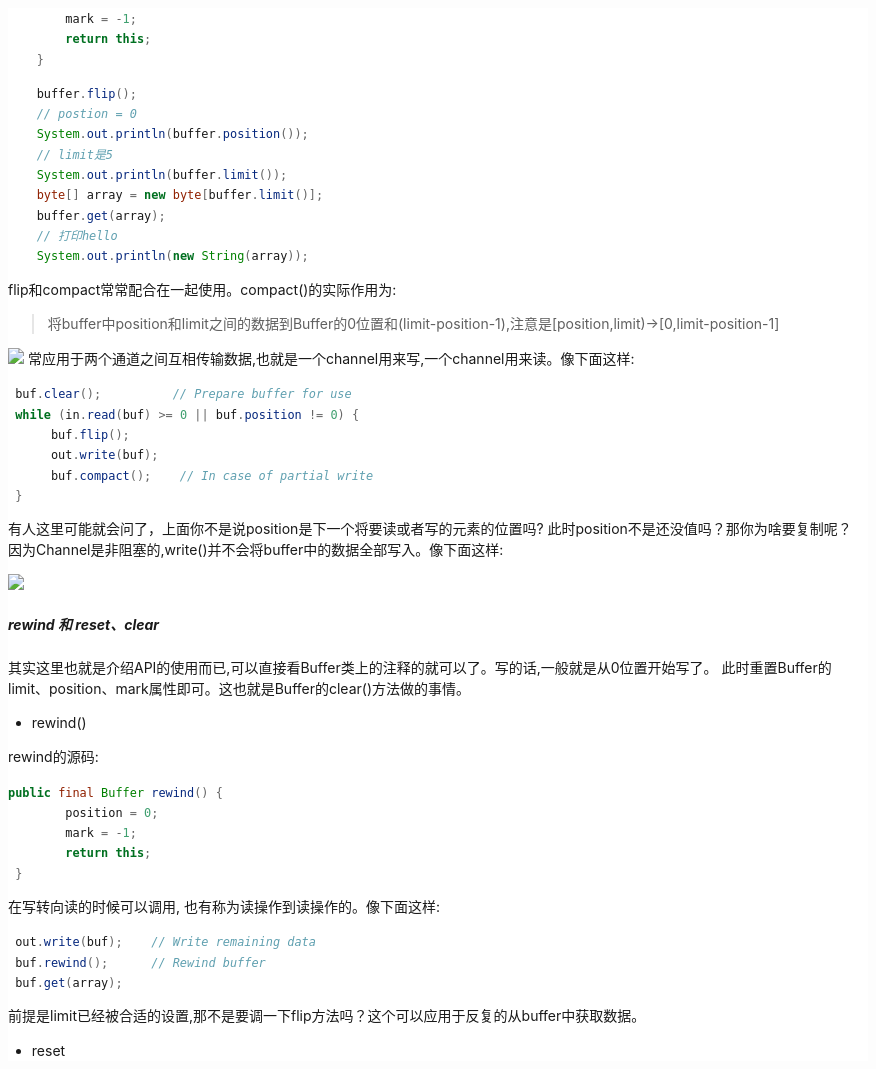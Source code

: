```java
        mark = -1;
        return this;
    }
```
```java
    buffer.flip();
    // postion = 0
    System.out.println(buffer.position());
    // limit是5
    System.out.println(buffer.limit());
    byte[] array = new byte[buffer.limit()];
    buffer.get(array);
    // 打印hello
    System.out.println(new String(array));
```
flip和compact常常配合在一起使用。compact()的实际作用为:
> 将buffer中position和limit之间的数据到Buffer的0位置和(limit-position-1),注意是[position,limit)->[0,limit-position-1]


![](https://p1-jj.byteimg.com/tos-cn-i-t2oaga2asx/gold-user-assets/2020/6/14/172b1db0a1721973~tplv-t2oaga2asx-image.image)
常应用于两个通道之间互相传输数据,也就是一个channel用来写,一个channel用来读。像下面这样:

```java
 buf.clear();          // Prepare buffer for use
 while (in.read(buf) >= 0 || buf.position != 0) {
      buf.flip();
      out.write(buf);
      buf.compact();    // In case of partial write   
 }
```
有人这里可能就会问了，上面你不是说position是下一个将要读或者写的元素的位置吗? 此时position不是还没值吗？那你为啥要复制呢？ 因为Channel是非阻塞的,write()并不会将buffer中的数据全部写入。像下面这样:

![](https://p1-jj.byteimg.com/tos-cn-i-t2oaga2asx/gold-user-assets/2020/6/14/172b1db63cac5469~tplv-t2oaga2asx-image.image)


##### rewind 和 reset、clear
其实这里也就是介绍API的使用而已,可以直接看Buffer类上的注释的就可以了。写的话,一般就是从0位置开始写了。
此时重置Buffer的limit、position、mark属性即可。这也就是Buffer的clear()方法做的事情。
- rewind()

rewind的源码:
```java
public final Buffer rewind() {
        position = 0;
        mark = -1;
        return this;
 }
```
在写转向读的时候可以调用, 也有称为读操作到读操作的。像下面这样: 
```java
 out.write(buf);    // Write remaining data
 buf.rewind();      // Rewind buffer
 buf.get(array);
```
 前提是limit已经被合适的设置,那不是要调一下flip方法吗？这个可以应用于反复的从buffer中获取数据。
- reset 
